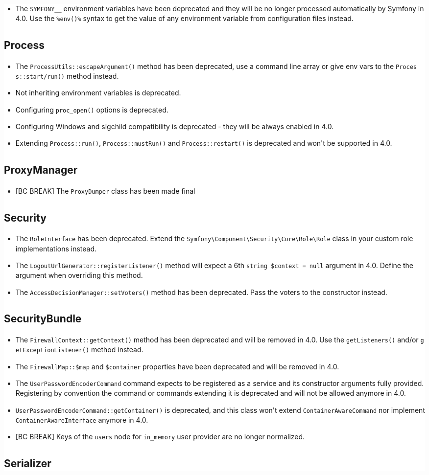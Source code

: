  * The `SYMFONY__` environment variables have been deprecated and they will be
   no longer processed automatically by Symfony in 4.0. Use the `%env()%` syntax
   to get the value of any environment variable from configuration files instead.

Process
-------

 * The `ProcessUtils::escapeArgument()` method has been deprecated, use a command line array or give env vars to the `Process::start/run()` method instead.

 * Not inheriting environment variables is deprecated.

 * Configuring `proc_open()` options is deprecated.

 * Configuring Windows and sigchild compatibility is deprecated - they will be always enabled in 4.0.

 * Extending `Process::run()`, `Process::mustRun()` and `Process::restart()` is
   deprecated and won't be supported in 4.0.

ProxyManager
------------

 * [BC BREAK] The `ProxyDumper` class has been made final

Security
--------

 * The `RoleInterface` has been deprecated. Extend the `Symfony\Component\Security\Core\Role\Role`
   class in your custom role implementations instead.

 * The `LogoutUrlGenerator::registerListener()` method will expect a 6th `string $context = null` argument in 4.0.
   Define the argument when overriding this method.

 * The `AccessDecisionManager::setVoters()` method has been deprecated. Pass
   the voters to the constructor instead.

SecurityBundle
--------------

 * The `FirewallContext::getContext()` method has been deprecated and will be removed in 4.0.
   Use the `getListeners()` and/or `getExceptionListener()` method instead.

 * The `FirewallMap::$map` and `$container` properties have been deprecated and will be removed in 4.0.

 * The `UserPasswordEncoderCommand` command expects to be registered as a service and its
   constructor arguments fully provided.
   Registering by convention the command or commands extending it is deprecated and will
   not be allowed anymore in 4.0.

 * `UserPasswordEncoderCommand::getContainer()` is deprecated, and this class won't
    extend `ContainerAwareCommand` nor implement `ContainerAwareInterface` anymore in 4.0.

 * [BC BREAK] Keys of the `users` node for `in_memory` user provider are no longer normalized.

Serializer
----------
